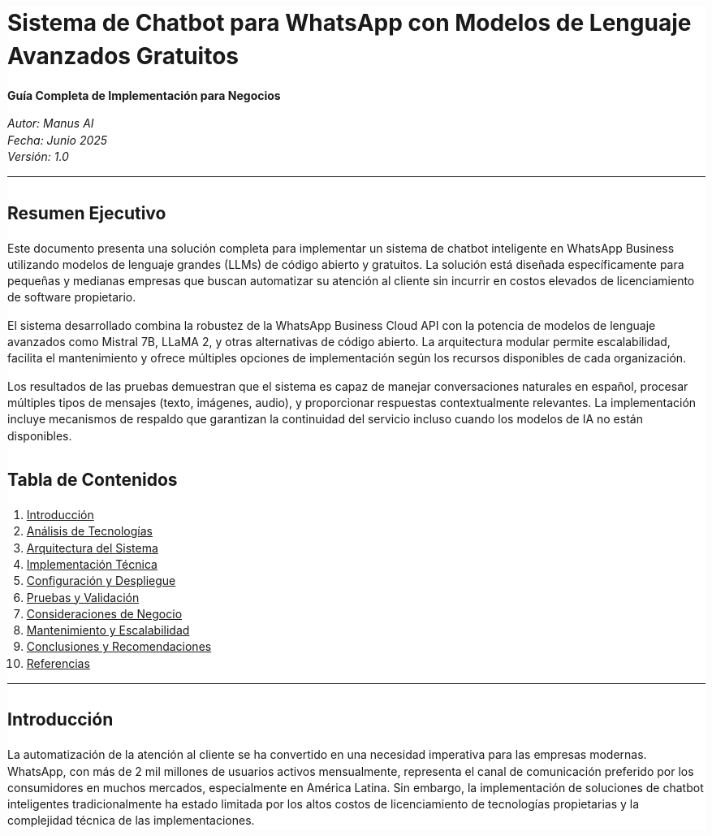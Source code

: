 # Sistema de Chatbot para WhatsApp con Modelos de Lenguaje Avanzados Gratuitos

**Guía Completa de Implementación para Negocios**

*Autor: Manus AI*  
*Fecha: Junio 2025*  
*Versión: 1.0*

---

## Resumen Ejecutivo

Este documento presenta una solución completa para implementar un sistema de chatbot inteligente en WhatsApp Business utilizando modelos de lenguaje grandes (LLMs) de código abierto y gratuitos. La solución está diseñada específicamente para pequeñas y medianas empresas que buscan automatizar su atención al cliente sin incurrir en costos elevados de licenciamiento de software propietario.

El sistema desarrollado combina la robustez de la WhatsApp Business Cloud API con la potencia de modelos de lenguaje avanzados como Mistral 7B, LLaMA 2, y otras alternativas de código abierto. La arquitectura modular permite escalabilidad, facilita el mantenimiento y ofrece múltiples opciones de implementación según los recursos disponibles de cada organización.

Los resultados de las pruebas demuestran que el sistema es capaz de manejar conversaciones naturales en español, procesar múltiples tipos de mensajes (texto, imágenes, audio), y proporcionar respuestas contextualmente relevantes. La implementación incluye mecanismos de respaldo que garantizan la continuidad del servicio incluso cuando los modelos de IA no están disponibles.

## Tabla de Contenidos

1. [Introducción](#introducción)
2. [Análisis de Tecnologías](#análisis-de-tecnologías)
3. [Arquitectura del Sistema](#arquitectura-del-sistema)
4. [Implementación Técnica](#implementación-técnica)
5. [Configuración y Despliegue](#configuración-y-despliegue)
6. [Pruebas y Validación](#pruebas-y-validación)
7. [Consideraciones de Negocio](#consideraciones-de-negocio)
8. [Mantenimiento y Escalabilidad](#mantenimiento-y-escalabilidad)
9. [Conclusiones y Recomendaciones](#conclusiones-y-recomendaciones)
10. [Referencias](#referencias)

---

## Introducción

La automatización de la atención al cliente se ha convertido en una necesidad imperativa para las empresas modernas. WhatsApp, con más de 2 mil millones de usuarios activos mensualmente, representa el canal de comunicación preferido por los consumidores en muchos mercados, especialmente en América Latina. Sin embargo, la implementación de soluciones de chatbot inteligentes tradicionalmente ha estado limitada por los altos costos de licenciamiento de tecnologías propietarias y la complejidad técnica de las implementaciones.
